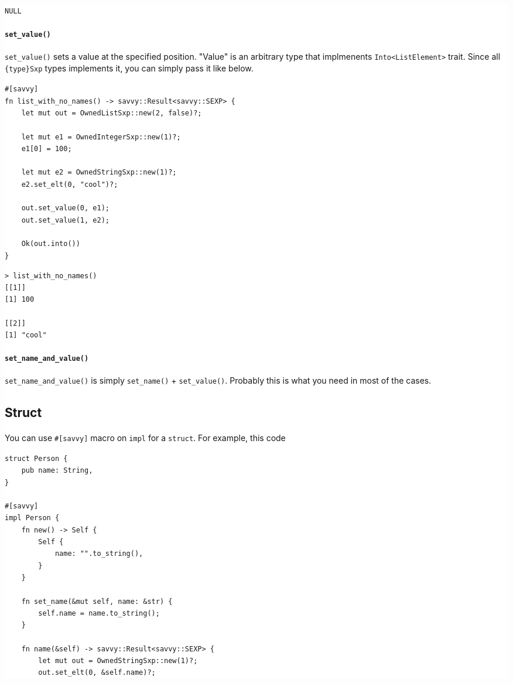 ```text
NULL

```

#### `set_value()`

`set_value()` sets a value at the specified position. "Value" is an arbitrary
type that implmenents `Into<ListElement>` trait. Since all `{type}Sxp` types
implements it, you can simply pass it like below.

```no_run
#[savvy]
fn list_with_no_names() -> savvy::Result<savvy::SEXP> {
    let mut out = OwnedListSxp::new(2, false)?;

    let mut e1 = OwnedIntegerSxp::new(1)?;
    e1[0] = 100;
    
    let mut e2 = OwnedStringSxp::new(1)?;
    e2.set_elt(0, "cool")?;

    out.set_value(0, e1);
    out.set_value(1, e2);

    Ok(out.into())
}
```
```text
> list_with_no_names()
[[1]]
[1] 100

[[2]]
[1] "cool"

```

#### `set_name_and_value()`

`set_name_and_value()` is simply `set_name()` + `set_value()`. Probably this is
what you need in most of the cases.

## Struct

You can use `#[savvy]` macro on `impl` for a `struct`. For example, this code

```no_run
struct Person {
    pub name: String,
}

#[savvy]
impl Person {
    fn new() -> Self {
        Self {
            name: "".to_string(),
        }
    }

    fn set_name(&mut self, name: &str) {
        self.name = name.to_string();
    }

    fn name(&self) -> savvy::Result<savvy::SEXP> {
        let mut out = OwnedStringSxp::new(1)?;
        out.set_elt(0, &self.name)?;
```

[getting-started]: https://github.com/yutannihilation/savvy/blob/master/README.md#getting-started
[blog1]: https://yutani.rbind.io/post/intro-to-savvy-part1/
[issue18]: https://github.com/yutannihilation/savvy/issues/18
[na_int]: https://github.com/wch/r-source/blob/ed51d34ec195b89462a8531b9ef30b7b72e47204/src/main/arithmetic.c#L143
[na_real]: https://github.com/wch/r-source/blob/ed51d34ec195b89462a8531b9ef30b7b72e47204/src/main/arithmetic.c#L90-L98
[na_string]: https://github.com/wch/r-source/blob/ed51d34ec195b89462a8531b9ef30b7b72e47204/src/main/names.c#L1219
[copy_from_slice]: https://doc.rust-lang.org/std/primitive.slice.html#method.copy_from_slice